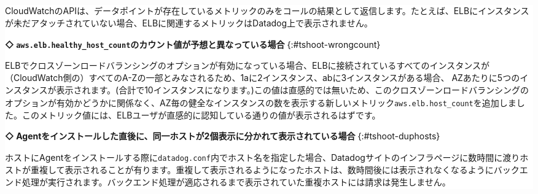 

CloudWatchのAPIは、データポイントが存在しているメトリックのみをコールの結果として返信します。たとえば、ELBにインスタンスが未だアタッチされていない場合、ELBに関連するメトリックはDatadog上で表示されません。




**◇ `aws.elb.healthy_host_count`のカウント値が予想と異なっている場合**
{:#tshoot-wrongcount}



ELBでクロスゾーンロードバランシングのオプションが有効になっている場合、ELBに接続されているすべてのインスタンスが（CloudWatch側の）すべてのA-Zの一部とみなされるため、1aに2インスタンス、abに3インスタンスがある場合、 AZあたりに5つのインスタンスが表示されます。(合計で10インスタンスになります。)この値は直感的では無いため、このクロスゾーンロードバランシングのオプションが有効かどうかに関係なく、AZ毎の健全なインスタンスの数を表示する新しいメトリック`aws.elb.host_count`を追加しました。このメトリック値には、ELBユーザが直感的に認知している通りの値が表示されるはずです。




**◇ Agentをインストールした直後に、同一ホストが2個表示に分かれて表示されている場合**
{:#tshoot-duphosts}



ホストにAgentをインストールする際に`datadog.conf`内でホスト名を指定した場合、Datadogサイトのインフラページに数時間に渡りホストが重複して表示されることが有ります。重複して表示されるようになったホストは、数時間後には表示されなくなるようにバックエンド処理が実行されます。バックエンド処理が適応されるまで表示されていた重複ホストには請求は発生しません。


   [1]: https://console.aws.amazon.com/iam/home#s=Home
   [2]: https://app.datadoghq.com/account/settings#integrations/amazon_web_services

   [6]: mailto:support@datadoghq.com
   [7]: http://www.datadoghq.com/blog/dont-fear-the-agent
